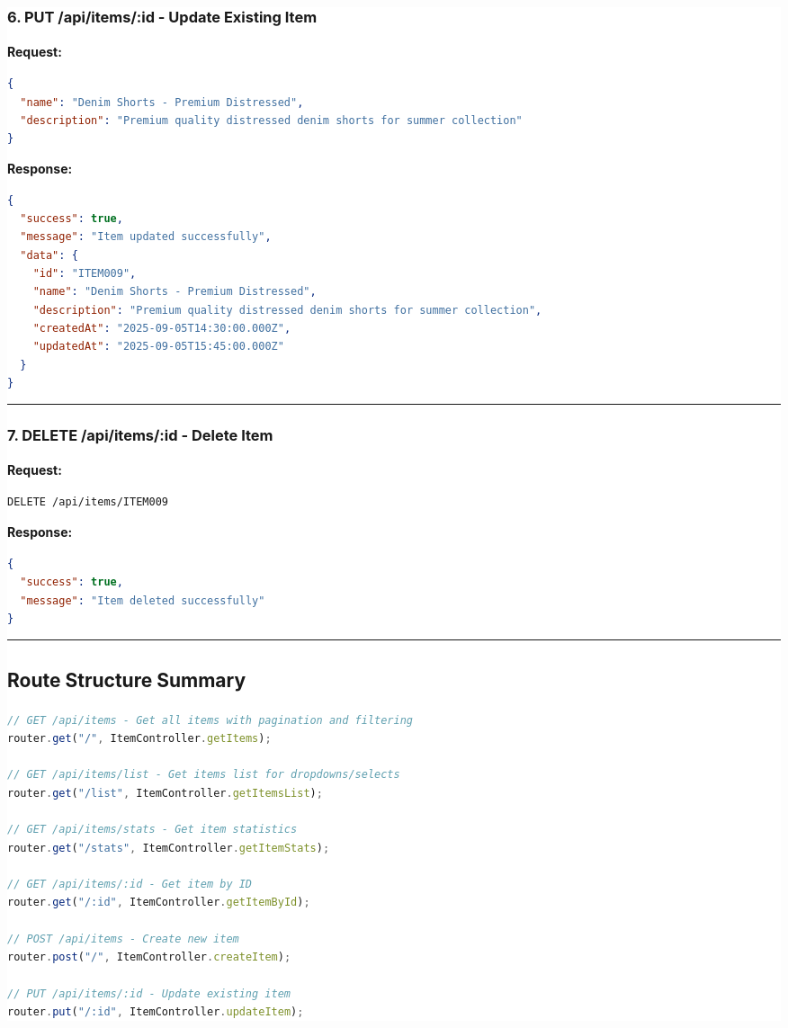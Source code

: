
### 6. PUT /api/items/:id - Update Existing Item

**Request:**

```json
{
  "name": "Denim Shorts - Premium Distressed",
  "description": "Premium quality distressed denim shorts for summer collection"
}
```

**Response:**

```json
{
  "success": true,
  "message": "Item updated successfully",
  "data": {
    "id": "ITEM009",
    "name": "Denim Shorts - Premium Distressed",
    "description": "Premium quality distressed denim shorts for summer collection",
    "createdAt": "2025-09-05T14:30:00.000Z",
    "updatedAt": "2025-09-05T15:45:00.000Z"
  }
}
```

---

### 7. DELETE /api/items/:id - Delete Item

**Request:**

```http
DELETE /api/items/ITEM009
```

**Response:**

```json
{
  "success": true,
  "message": "Item deleted successfully"
}
```

---

## Route Structure Summary

```javascript
// GET /api/items - Get all items with pagination and filtering
router.get("/", ItemController.getItems);

// GET /api/items/list - Get items list for dropdowns/selects
router.get("/list", ItemController.getItemsList);

// GET /api/items/stats - Get item statistics
router.get("/stats", ItemController.getItemStats);

// GET /api/items/:id - Get item by ID
router.get("/:id", ItemController.getItemById);

// POST /api/items - Create new item
router.post("/", ItemController.createItem);

// PUT /api/items/:id - Update existing item
router.put("/:id", ItemController.updateItem);
```